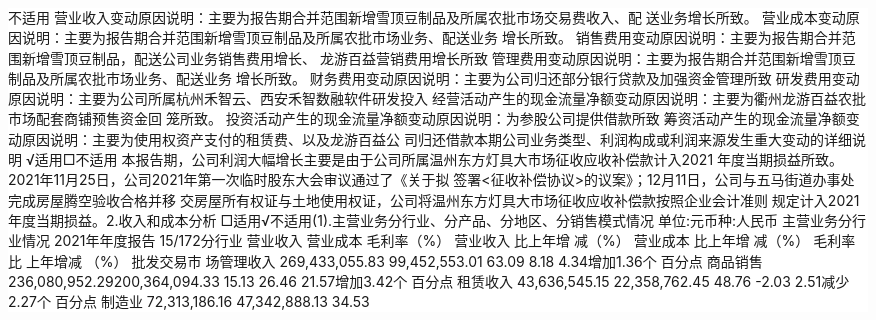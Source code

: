 不适用
营业收入变动原因说明：主要为报告期合并范围新增雪顶豆制品及所属农批市场交易费收入、配
送业务增长所致。
营业成本变动原因说明：主要为报告期合并范围新增雪顶豆制品及所属农批市场业务、配送业务
增长所致。
销售费用变动原因说明：主要为报告期合并范围新增雪顶豆制品，配送公司业务销售费用增长、
龙游百益营销费用增长所致
管理费用变动原因说明：主要为报告期合并范围新增雪顶豆制品及所属农批市场业务、配送业务
增长所致。
财务费用变动原因说明：主要为公司归还部分银行贷款及加强资金管理所致
研发费用变动原因说明：主要为公司所属杭州禾智云、西安禾智数融软件研发投入
经营活动产生的现金流量净额变动原因说明：主要为衢州龙游百益农批市场配套商铺预售资金回
笼所致。
投资活动产生的现金流量净额变动原因说明：为参股公司提供借款所致
筹资活动产生的现金流量净额变动原因说明：主要为使用权资产支付的租赁费、以及龙游百益公
司归还借款本期公司业务类型、利润构成或利润来源发生重大变动的详细说明
√适用□不适用
本报告期，公司利润大幅增长主要是由于公司所属温州东方灯具大市场征收应收补偿款计入2021
年度当期损益所致。2021年11月25日，公司2021年第一次临时股东大会审议通过了《关于拟
签署<征收补偿协议>的议案》；12月11日，公司与五马街道办事处完成房屋腾空验收合格并移
交房屋所有权证与土地使用权证，公司将温州东方灯具大市场征收应收补偿款按照企业会计准则
规定计入2021年度当期损益。2.收入和成本分析
□适用√不适用(1).主营业务分行业、分产品、分地区、分销售模式情况
单位:元币种:人民币
主营业务分行业情况
2021年年度报告
15/172分行业
营业收入
营业成本
毛利率（%）
营业收入
比上年增
减（%）
营业成本
比上年增
减（%）
毛利率比
上年增减
（%）
批发交易市
场管理收入
269,433,055.83
99,452,553.01
63.09
8.18
4.34增加1.36个
百分点
商品销售
236,080,952.29200,364,094.33
15.13
26.46
21.57增加3.42个
百分点
租赁收入
43,636,545.15
22,358,762.45
48.76
-2.03
2.51减少2.27个
百分点
制造业
72,313,186.16
47,342,888.13
34.53